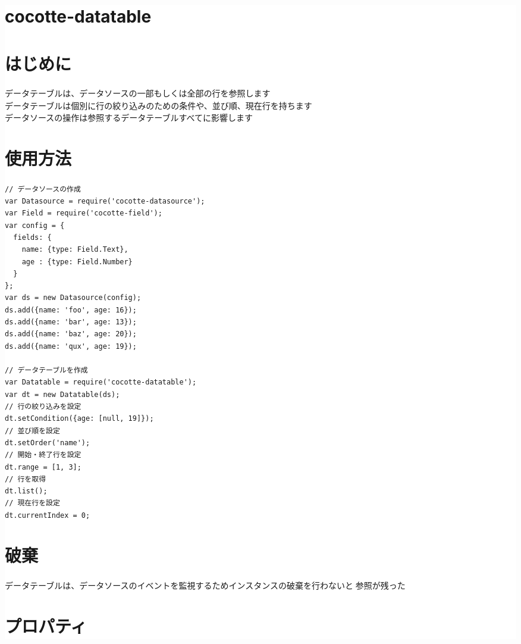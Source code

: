 cocotte-datatable
============

# はじめに

データテーブルは、データソースの一部もしくは全部の行を参照します  
データテーブルは個別に行の絞り込みのための条件や、並び順、現在行を持ちます  
データソースの操作は参照するデータテーブルすべてに影響します  

# 使用方法

```
// データソースの作成
var Datasource = require('cocotte-datasource');
var Field = require('cocotte-field');
var config = {
  fields: {
    name: {type: Field.Text},
    age : {type: Field.Number}
  }
};
var ds = new Datasource(config);
ds.add({name: 'foo', age: 16});
ds.add({name: 'bar', age: 13});
ds.add({name: 'baz', age: 20});
ds.add({name: 'qux', age: 19});

// データテーブルを作成
var Datatable = require('cocotte-datatable');
var dt = new Datatable(ds);
// 行の絞り込みを設定
dt.setCondition({age: [null, 19]});
// 並び順を設定
dt.setOrder('name');
// 開始・終了行を設定
dt.range = [1, 3];
// 行を取得
dt.list();
// 現在行を設定
dt.currentIndex = 0;
```

# 破棄

データテーブルは、データソースのイベントを監視するためインスタンスの破棄を行わないと
参照が残った

# プロパティ
